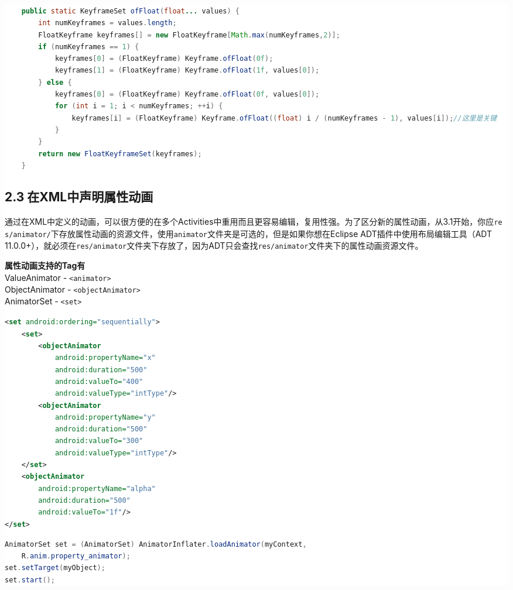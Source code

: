 ```java
    public static KeyframeSet ofFloat(float... values) {
        int numKeyframes = values.length;
        FloatKeyframe keyframes[] = new FloatKeyframe[Math.max(numKeyframes,2)];
        if (numKeyframes == 1) {
            keyframes[0] = (FloatKeyframe) Keyframe.ofFloat(0f);
            keyframes[1] = (FloatKeyframe) Keyframe.ofFloat(1f, values[0]);
        } else {
            keyframes[0] = (FloatKeyframe) Keyframe.ofFloat(0f, values[0]);
            for (int i = 1; i < numKeyframes; ++i) {
                keyframes[i] = (FloatKeyframe) Keyframe.ofFloat((float) i / (numKeyframes - 1), values[i]);//这里是关键
            }
        }
        return new FloatKeyframeSet(keyframes);
    }
```


## 2.3 在XML中声明属性动画

通过在XML中定义的动画，可以很方便的在多个Activities中重用而且更容易编辑，复用性强。为了区分新的属性动画，从3.1开始，你应`res/animator/`下存放属性动画的资源文件，使用`animator`文件夹是可选的，但是如果你想在Eclipse ADT插件中使用布局编辑工具（ADT 11.0.0+），就必须在`res/animator`文件夹下存放了，因为ADT只会查找`res/animator`文件夹下的属性动画资源文件。

**属性动画支持的Tag有**  
ValueAnimator - `<animator>`  
ObjectAnimator - `<objectAnimator>`  
AnimatorSet - `<set>`  
```xml
<set android:ordering="sequentially">
    <set>
        <objectAnimator
            android:propertyName="x"
            android:duration="500"
            android:valueTo="400"
            android:valueType="intType"/>
        <objectAnimator
            android:propertyName="y"
            android:duration="500"
            android:valueTo="300"
            android:valueType="intType"/>
    </set>
    <objectAnimator
        android:propertyName="alpha"
        android:duration="500"
        android:valueTo="1f"/>
</set>
```
```java
AnimatorSet set = (AnimatorSet) AnimatorInflater.loadAnimator(myContext,
    R.anim.property_animator);
set.setTarget(myObject);
set.start();
```
